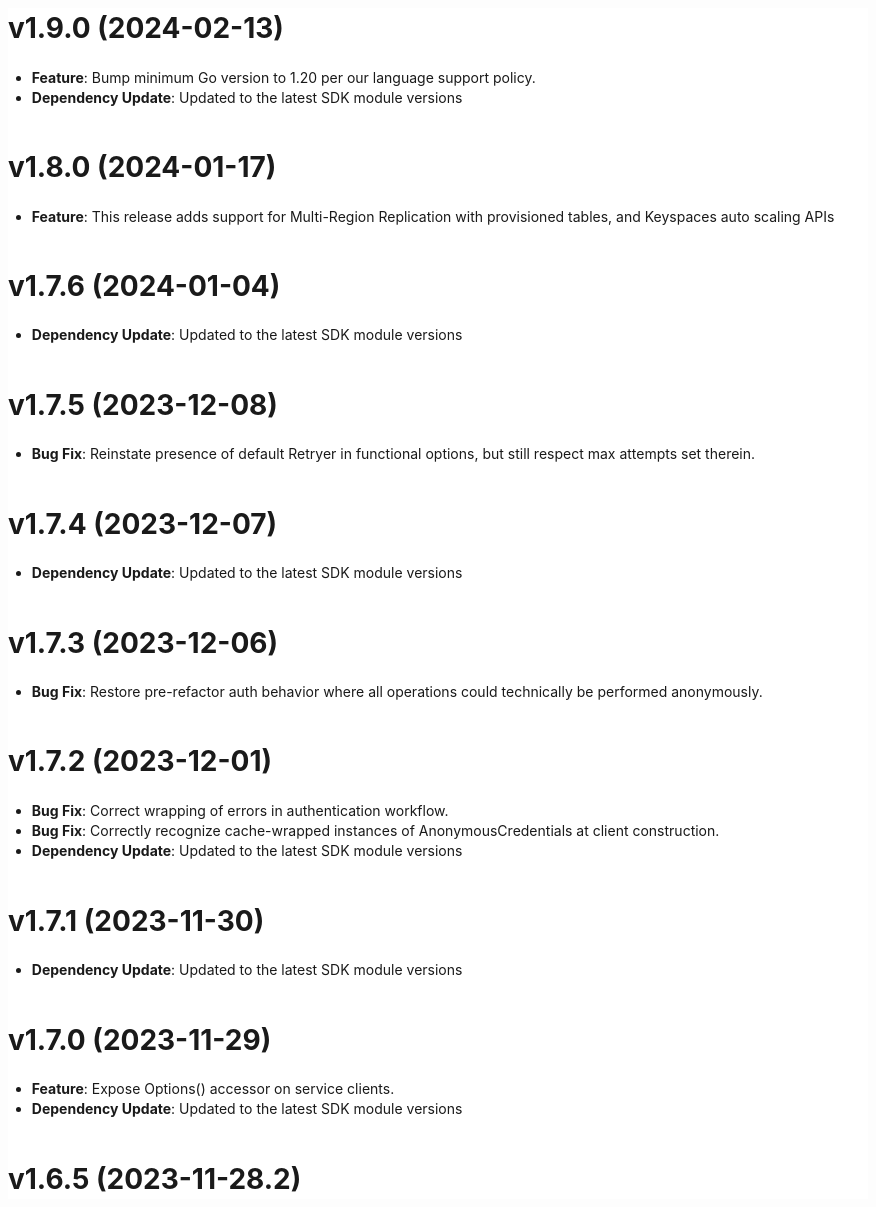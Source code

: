 # v1.9.0 (2024-02-13)

* **Feature**: Bump minimum Go version to 1.20 per our language support policy.
* **Dependency Update**: Updated to the latest SDK module versions

# v1.8.0 (2024-01-17)

* **Feature**: This release adds support for Multi-Region Replication with provisioned tables, and Keyspaces auto scaling APIs

# v1.7.6 (2024-01-04)

* **Dependency Update**: Updated to the latest SDK module versions

# v1.7.5 (2023-12-08)

* **Bug Fix**: Reinstate presence of default Retryer in functional options, but still respect max attempts set therein.

# v1.7.4 (2023-12-07)

* **Dependency Update**: Updated to the latest SDK module versions

# v1.7.3 (2023-12-06)

* **Bug Fix**: Restore pre-refactor auth behavior where all operations could technically be performed anonymously.

# v1.7.2 (2023-12-01)

* **Bug Fix**: Correct wrapping of errors in authentication workflow.
* **Bug Fix**: Correctly recognize cache-wrapped instances of AnonymousCredentials at client construction.
* **Dependency Update**: Updated to the latest SDK module versions

# v1.7.1 (2023-11-30)

* **Dependency Update**: Updated to the latest SDK module versions

# v1.7.0 (2023-11-29)

* **Feature**: Expose Options() accessor on service clients.
* **Dependency Update**: Updated to the latest SDK module versions

# v1.6.5 (2023-11-28.2)
